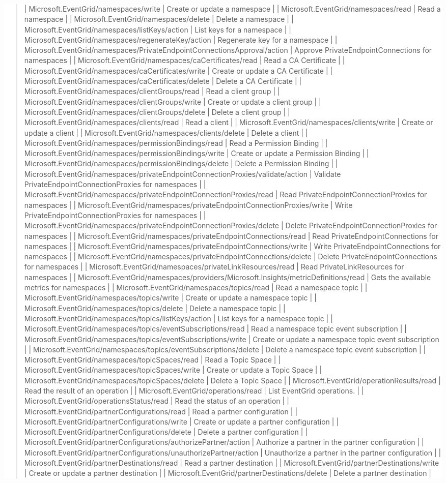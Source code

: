 > | Microsoft.EventGrid/namespaces/write | Create or update a namespace |
> | Microsoft.EventGrid/namespaces/read | Read a namespace |
> | Microsoft.EventGrid/namespaces/delete | Delete a namespace |
> | Microsoft.EventGrid/namespaces/listKeys/action | List keys for a namespace |
> | Microsoft.EventGrid/namespaces/regenerateKey/action | Regenerate key for a namespace |
> | Microsoft.EventGrid/namespaces/PrivateEndpointConnectionsApproval/action | Approve PrivateEndpointConnections for namespaces |
> | Microsoft.EventGrid/namespaces/caCertificates/read | Read a CA Certificate |
> | Microsoft.EventGrid/namespaces/caCertificates/write | Create or update a CA Certificate |
> | Microsoft.EventGrid/namespaces/caCertificates/delete | Delete a CA Certificate |
> | Microsoft.EventGrid/namespaces/clientGroups/read | Read a client group |
> | Microsoft.EventGrid/namespaces/clientGroups/write | Create or update a client group |
> | Microsoft.EventGrid/namespaces/clientGroups/delete | Delete a client group |
> | Microsoft.EventGrid/namespaces/clients/read | Read a client |
> | Microsoft.EventGrid/namespaces/clients/write | Create or update a client |
> | Microsoft.EventGrid/namespaces/clients/delete | Delete a client |
> | Microsoft.EventGrid/namespaces/permissionBindings/read | Read a Permission Binding |
> | Microsoft.EventGrid/namespaces/permissionBindings/write | Create or update a Permission Binding |
> | Microsoft.EventGrid/namespaces/permissionBindings/delete | Delete a Permission Binding |
> | Microsoft.EventGrid/namespaces/privateEndpointConnectionProxies/validate/action | Validate PrivateEndpointConnectionProxies for namespaces |
> | Microsoft.EventGrid/namespaces/privateEndpointConnectionProxies/read | Read PrivateEndpointConnectionProxies for namespaces |
> | Microsoft.EventGrid/namespaces/privateEndpointConnectionProxies/write | Write PrivateEndpointConnectionProxies for namespaces |
> | Microsoft.EventGrid/namespaces/privateEndpointConnectionProxies/delete | Delete PrivateEndpointConnectionProxies for namespaces |
> | Microsoft.EventGrid/namespaces/privateEndpointConnections/read | Read PrivateEndpointConnections for namespaces |
> | Microsoft.EventGrid/namespaces/privateEndpointConnections/write | Write PrivateEndpointConnections for namespaces |
> | Microsoft.EventGrid/namespaces/privateEndpointConnections/delete | Delete PrivateEndpointConnections for namespaces |
> | Microsoft.EventGrid/namespaces/privateLinkResources/read | Read PrivateLinkResources for namespaces |
> | Microsoft.EventGrid/namespaces/providers/Microsoft.Insights/metricDefinitions/read | Gets the available metrics for namespaces |
> | Microsoft.EventGrid/namespaces/topics/read | Read a namespace topic |
> | Microsoft.EventGrid/namespaces/topics/write | Create or update a namespace topic |
> | Microsoft.EventGrid/namespaces/topics/delete | Delete a namespace topic |
> | Microsoft.EventGrid/namespaces/topics/listKeys/action | List keys for a namespace topic |
> | Microsoft.EventGrid/namespaces/topics/eventSubscriptions/read | Read a namespace topic event subscription |
> | Microsoft.EventGrid/namespaces/topics/eventSubscriptions/write | Create or update a namespace topic event subscription |
> | Microsoft.EventGrid/namespaces/topics/eventSubscriptions/delete | Delete a namespace topic event subscription |
> | Microsoft.EventGrid/namespaces/topicSpaces/read | Read a Topic Space |
> | Microsoft.EventGrid/namespaces/topicSpaces/write | Create or update a Topic Space |
> | Microsoft.EventGrid/namespaces/topicSpaces/delete | Delete a Topic Space |
> | Microsoft.EventGrid/operationResults/read | Read the result of an operation |
> | Microsoft.EventGrid/operations/read | List EventGrid operations. |
> | Microsoft.EventGrid/operationsStatus/read | Read the status of an operation |
> | Microsoft.EventGrid/partnerConfigurations/read | Read a partner configuration |
> | Microsoft.EventGrid/partnerConfigurations/write | Create or update a partner configuration |
> | Microsoft.EventGrid/partnerConfigurations/delete | Delete a partner configuration |
> | Microsoft.EventGrid/partnerConfigurations/authorizePartner/action | Authorize a partner in the partner configuration |
> | Microsoft.EventGrid/partnerConfigurations/unauthorizePartner/action | Unauthorize a partner in the partner configuration |
> | Microsoft.EventGrid/partnerDestinations/read | Read a partner destination |
> | Microsoft.EventGrid/partnerDestinations/write | Create or update a partner destination |
> | Microsoft.EventGrid/partnerDestinations/delete | Delete a partner destination |
